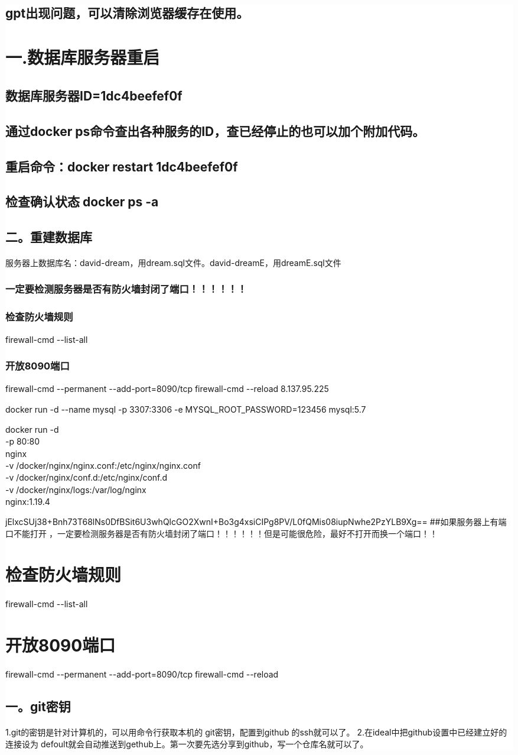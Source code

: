 ## gpt出现问题，可以清除浏览器缓存在使用。
# 一.数据库服务器重启
## 数据库服务器ID=1dc4beefef0f
## 通过docker ps命令查出各种服务的ID，查已经停止的也可以加个附加代码。
## 重启命令：docker restart 1dc4beefef0f
## 检查确认状态 docker ps -a

## 二。重建数据库
服务器上数据库名：david-dream，用dream.sql文件。david-dreamE，用dreamE.sql文件
### 一定要检测服务器是否有防火墙封闭了端口！！！！！！
### 检查防火墙规则
firewall-cmd --list-all
### 开放8090端口
firewall-cmd --permanent --add-port=8090/tcp
firewall-cmd --reload
8.137.95.225

docker run -d --name mysql -p 3307:3306 -e MYSQL_ROOT_PASSWORD=123456 mysql:5.7


docker run -d \
-p 80:80 \
nginx \
-v /docker/nginx/nginx.conf:/etc/nginx/nginx.conf \
-v /docker/nginx/conf.d:/etc/nginx/conf.d \
-v /docker/nginx/logs:/var/log/nginx \
nginx:1.19.4


jElxcSUj38+Bnh73T68lNs0DfBSit6U3whQlcGO2XwnI+Bo3g4xsiCIPg8PV/L0fQMis08iupNwhe2PzYLB9Xg==
##如果服务器上有端口不能打开 ，一定要检测服务器是否有防火墙封闭了端口！！！！！！但是可能很危险，最好不打开而换一个端口！！
# 检查防火墙规则
firewall-cmd --list-all
# 开放8090端口
firewall-cmd --permanent --add-port=8090/tcp
firewall-cmd --reload

## 一。git密钥
1.git的密钥是针对计算机的，可以用命令行获取本机的 git密钥，配置到github 的ssh就可以了。
2.在ideal中把github设置中已经建立好的连接设为 defoult就会自动推送到gethub上。第一次要先选分享到github，写一个仓库名就可以了。
